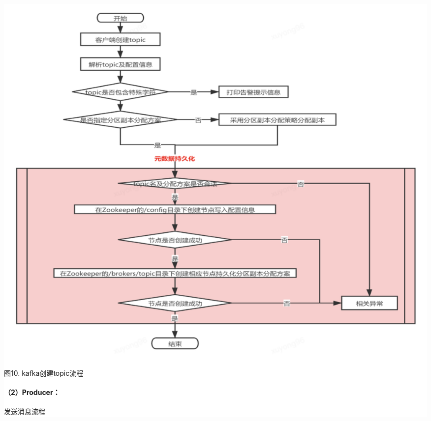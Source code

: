 ![图片](jingdong_%E6%B5%85%E8%B0%88Kafka.resource/640-20230618174110920.png)

图10. kafka创建topic流程

#### **（2）Producer：**

发送消息流程
